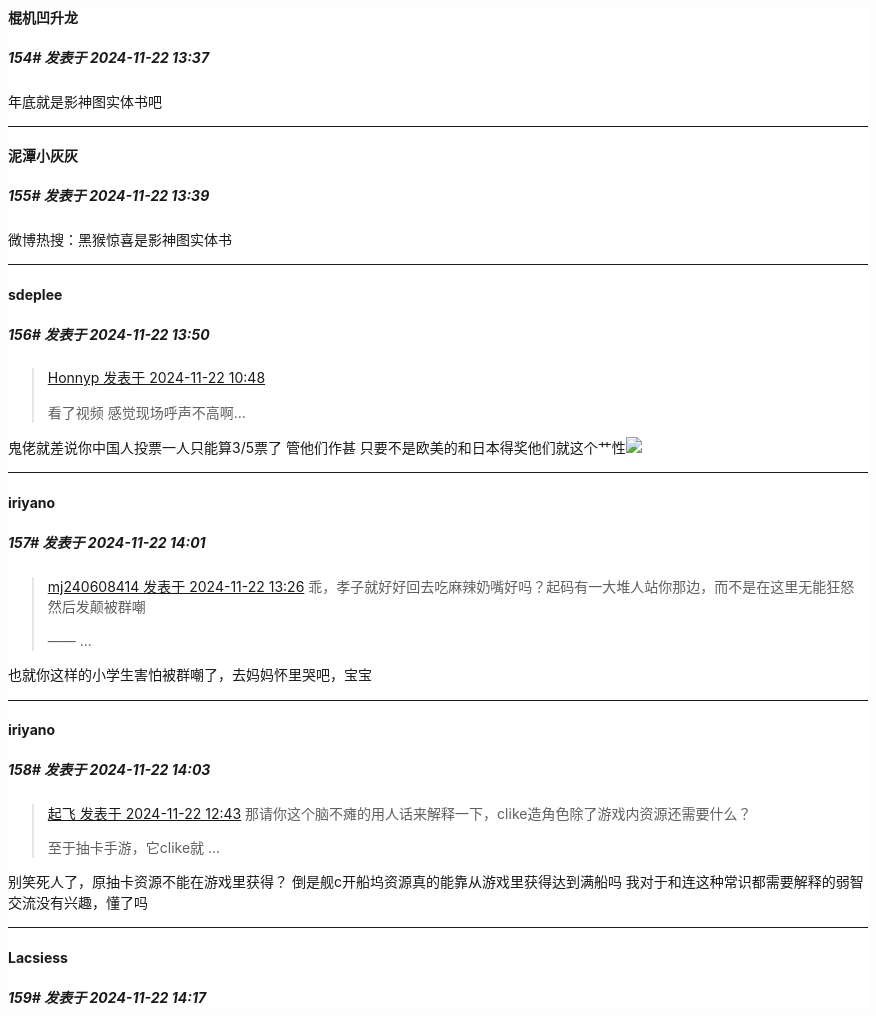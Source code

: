 ####  棍机凹升龙  
##### 154#       发表于 2024-11-22 13:37

年底就是影神图实体书吧

*****

####  泥潭小灰灰  
##### 155#       发表于 2024-11-22 13:39

微博热搜：黑猴惊喜是影神图实体书

*****

####  sdeplee  
##### 156#       发表于 2024-11-22 13:50

<blockquote><a href="httphttps://bbs.saraba1st.com/2b/forum.php?mod=redirect&amp;goto=findpost&amp;pid=66751548&amp;ptid=2207785" target="_blank">Honnyp 发表于 2024-11-22 10:48</a>

看了视频 感觉现场呼声不高啊…</blockquote>
鬼佬就差说你中国人投票一人只能算3/5票了 管他们作甚 只要不是欧美的和日本得奖他们就这个艹性<img src="https://static.saraba1st.com/image/smiley/face2017/049.png" referrerpolicy="no-referrer">

*****

####  iriyano  
##### 157#       发表于 2024-11-22 14:01

<blockquote><a href="httphttps://bbs.saraba1st.com/2b/forum.php?mod=redirect&amp;goto=findpost&amp;pid=66752455&amp;ptid=2207785" target="_blank">mj240608414 发表于 2024-11-22 13:26</a>
乖，孝子就好好回去吃麻辣奶嘴好吗？起码有一大堆人站你那边，而不是在这里无能狂怒然后发颠被群嘲

—— ...</blockquote>
也就你这样的小学生害怕被群嘲了，去妈妈怀里哭吧，宝宝

*****

####  iriyano  
##### 158#       发表于 2024-11-22 14:03

<blockquote><a href="httphttps://bbs.saraba1st.com/2b/forum.php?mod=redirect&amp;goto=findpost&amp;pid=66752049&amp;ptid=2207785" target="_blank">起飞 发表于 2024-11-22 12:43</a>
那请你这个脑不瘫的用人话来解释一下，clike造角色除了游戏内资源还需要什么？

至于抽卡手游，它clike就 ...</blockquote>
别笑死人了，原抽卡资源不能在游戏里获得？
倒是舰c开船坞资源真的能靠从游戏里获得达到满船吗
我对于和连这种常识都需要解释的弱智交流没有兴趣，懂了吗

*****

####  Lacsiess  
##### 159#       发表于 2024-11-22 14:17
